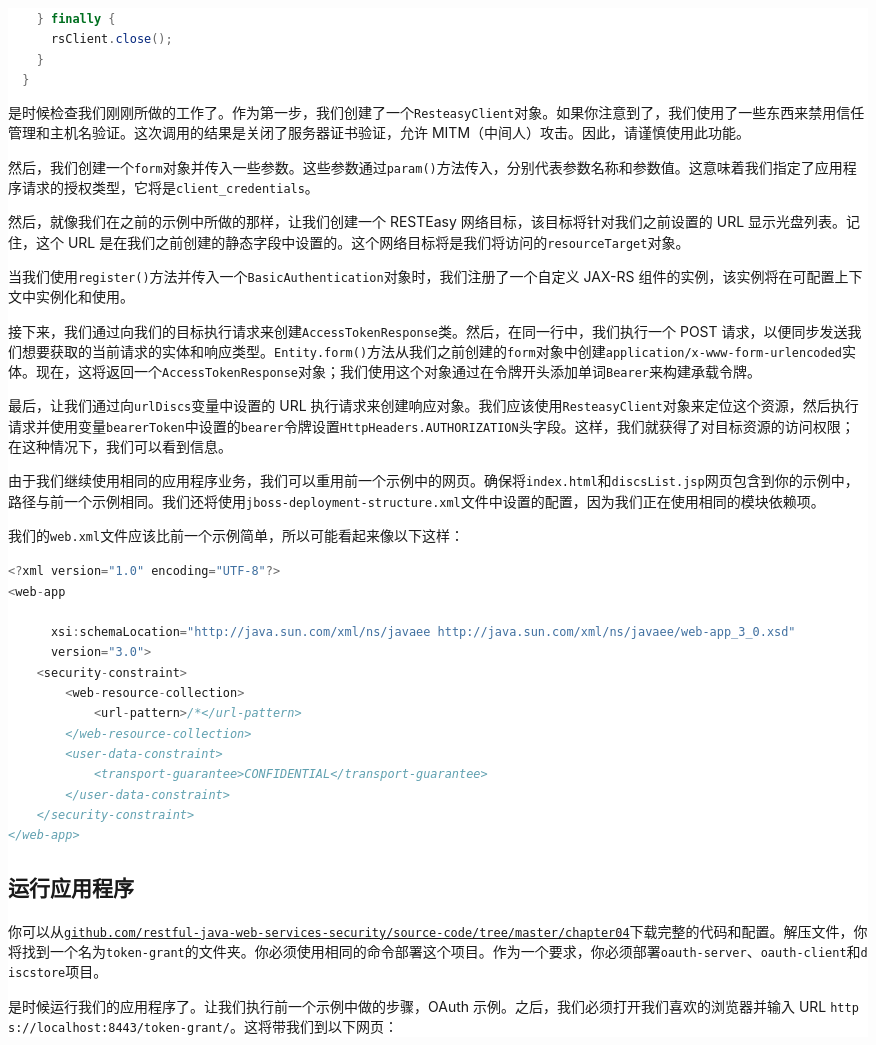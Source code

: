 ```java
    } finally {
      rsClient.close();
    }
  }
```

是时候检查我们刚刚所做的工作了。作为第一步，我们创建了一个`ResteasyClient`对象。如果你注意到了，我们使用了一些东西来禁用信任管理和主机名验证。这次调用的结果是关闭了服务器证书验证，允许 MITM（中间人）攻击。因此，请谨慎使用此功能。

然后，我们创建一个`form`对象并传入一些参数。这些参数通过`param()`方法传入，分别代表参数名称和参数值。这意味着我们指定了应用程序请求的授权类型，它将是`client_credentials`。

然后，就像我们在之前的示例中所做的那样，让我们创建一个 RESTEasy 网络目标，该目标将针对我们之前设置的 URL 显示光盘列表。记住，这个 URL 是在我们之前创建的静态字段中设置的。这个网络目标将是我们将访问的`resourceTarget`对象。

当我们使用`register()`方法并传入一个`BasicAuthentication`对象时，我们注册了一个自定义 JAX-RS 组件的实例，该实例将在可配置上下文中实例化和使用。

接下来，我们通过向我们的目标执行请求来创建`AccessTokenResponse`类。然后，在同一行中，我们执行一个 POST 请求，以便同步发送我们想要获取的当前请求的实体和响应类型。`Entity.form()`方法从我们之前创建的`form`对象中创建`application/x-www-form-urlencoded`实体。现在，这将返回一个`AccessTokenResponse`对象；我们使用这个对象通过在令牌开头添加单词`Bearer`来构建承载令牌。

最后，让我们通过向`urlDiscs`变量中设置的 URL 执行请求来创建响应对象。我们应该使用`ResteasyClient`对象来定位这个资源，然后执行请求并使用变量`bearerToken`中设置的`bearer`令牌设置`HttpHeaders.AUTHORIZATION`头字段。这样，我们就获得了对目标资源的访问权限；在这种情况下，我们可以看到信息。

由于我们继续使用相同的应用程序业务，我们可以重用前一个示例中的网页。确保将`index.html`和`discsList.jsp`网页包含到你的示例中，路径与前一个示例相同。我们还将使用`jboss-deployment-structure.xml`文件中设置的配置，因为我们正在使用相同的模块依赖项。

我们的`web.xml`文件应该比前一个示例简单，所以可能看起来像以下这样：

```java
<?xml version="1.0" encoding="UTF-8"?>
<web-app 

      xsi:schemaLocation="http://java.sun.com/xml/ns/javaee http://java.sun.com/xml/ns/javaee/web-app_3_0.xsd"
      version="3.0">
    <security-constraint>
        <web-resource-collection>
            <url-pattern>/*</url-pattern>
        </web-resource-collection>
        <user-data-constraint>
            <transport-guarantee>CONFIDENTIAL</transport-guarantee>
        </user-data-constraint>
    </security-constraint>
</web-app>
```

## 运行应用程序

你可以从[`github.com/restful-java-web-services-security/source-code/tree/master/chapter04`](https://github.com/restful-java-web-services-security/source-code/tree/master/chapter04)下载完整的代码和配置。解压文件，你将找到一个名为`token-grant`的文件夹。你必须使用相同的命令部署这个项目。作为一个要求，你必须部署`oauth-server`、`oauth-client`和`discstore`项目。

是时候运行我们的应用程序了。让我们执行前一个示例中做的步骤，OAuth 示例。之后，我们必须打开我们喜欢的浏览器并输入 URL `https://localhost:8443/token-grant/`。这将带我们到以下网页：
